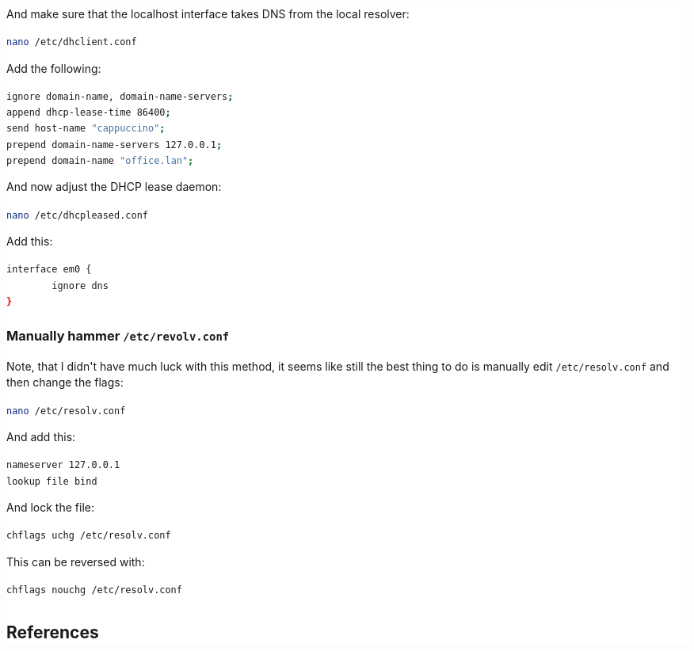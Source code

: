 And make sure that the localhost interface takes DNS from the local resolver:

```sh
nano /etc/dhclient.conf
```

Add the following:

```sh
ignore domain-name, domain-name-servers;
append dhcp-lease-time 86400;
send host-name "cappuccino";
prepend domain-name-servers 127.0.0.1;
prepend domain-name "office.lan";
```

And now adjust the DHCP lease daemon:

```sh
nano /etc/dhcpleased.conf
```

Add this:

```sh
interface em0 {
        ignore dns
}
```

### Manually hammer `/etc/revolv.conf`

Note, that I didn't have much luck with this method, it seems like still the best thing to do is manually edit `/etc/resolv.conf` and then change the flags:

```sh
nano /etc/resolv.conf
```

And add this:

```sh
nameserver 127.0.0.1
lookup file bind
```

And lock the file:

```sh
chflags uchg /etc/resolv.conf
```

This can be reversed with:

```sh
chflags nouchg /etc/resolv.conf
```


## References

[^1]: [https://cdn.openbsd.org/pub/OpenBSD/7.6/amd64/SHA256](https://cdn.openbsd.org/pub/OpenBSD/7.6/amd64/SHA256)



[//]: # (comment on status: published, draft, hidden, skip)